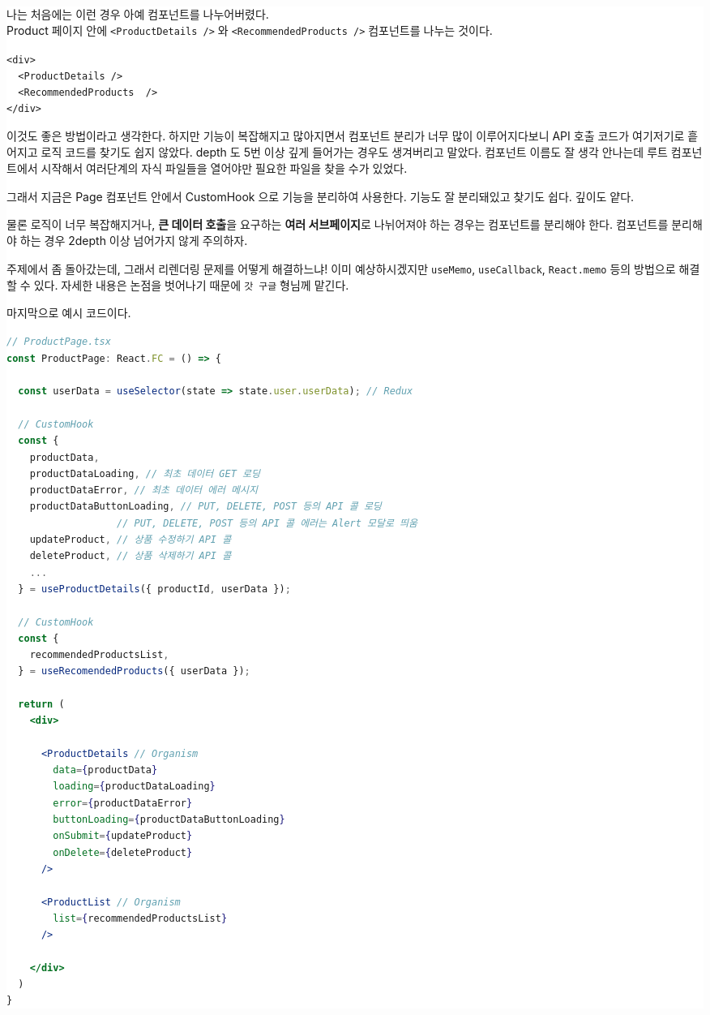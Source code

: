나는 처음에는 이런 경우 아예 컴포넌트를 나누어버렸다.  
Product 페이지 안에 `<ProductDetails />` 와 `<RecommendedProducts />` 컴포넌트를 나누는 것이다.

```null
<div>
  <ProductDetails />
  <RecommendedProducts  />
</div>
```

이것도 좋은 방법이라고 생각한다. 하지만 기능이 복잡해지고 많아지면서 컴포넌트 분리가 너무 많이 이루어지다보니 API 호출 코드가 여기저기로 흩어지고 로직 코드를 찾기도 쉽지 않았다. depth 도 5번 이상 깊게 들어가는 경우도 생겨버리고 말았다. 컴포넌트 이름도 잘 생각 안나는데 루트 컴포넌트에서 시작해서 여러단계의 자식 파일들을 열어야만 필요한 파일을 찾을 수가 있었다.

그래서 지금은 Page 컴포넌트 안에서 CustomHook 으로 기능을 분리하여 사용한다. 기능도 잘 분리돼있고 찾기도 쉽다. 깊이도 얕다.

물론 로직이 너무 복잡해지거나, **큰 데이터 호출**을 요구하는 **여러 서브페이지**로 나뉘어져야 하는 경우는 컴포넌트를 분리해야 한다. 컴포넌트를 분리해야 하는 경우 2depth 이상 넘어가지 않게 주의하자.

주제에서 좀 돌아갔는데, 그래서 리렌더링 문제를 어떻게 해결하느냐! 이미 예상하시겠지만 `useMemo`, `useCallback`, `React.memo` 등의 방법으로 해결할 수 있다. 자세한 내용은 논점을 벗어나기 때문에 `갓 구글` 형님께 맡긴다.

마지막으로 예시 코드이다.

```jsx
// ProductPage.tsx
const ProductPage: React.FC = () => {
  
  const userData = useSelector(state => state.user.userData); // Redux
  
  // CustomHook
  const {
    productData,
    productDataLoading, // 최초 데이터 GET 로딩
    productDataError, // 최초 데이터 에러 메시지
    productDataButtonLoading, // PUT, DELETE, POST 등의 API 콜 로딩
                   // PUT, DELETE, POST 등의 API 콜 에러는 Alert 모달로 띄움
    updateProduct, // 상품 수정하기 API 콜
    deleteProduct, // 상품 삭제하기 API 콜
    ...
  } = useProductDetails({ productId, userData });
  
  // CustomHook
  const {
    recommendedProductsList,
  } = useRecomendedProducts({ userData });
  
  return (
    <div>
      
      <ProductDetails // Organism
        data={productData}
        loading={productDataLoading}
        error={productDataError}
        buttonLoading={productDataButtonLoading}
        onSubmit={updateProduct}
        onDelete={deleteProduct}
      />
      
      <ProductList // Organism
        list={recommendedProductsList}
      />
      
    </div>
  )
}
```
